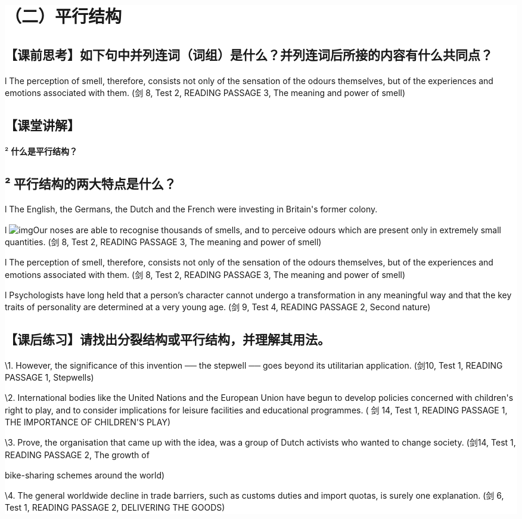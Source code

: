 # （二）平行结构

## 【课前思考】如下句中并列连词（词组）是什么？并列连词后所接的内容有什么共同点？

 

l  The perception of smell, therefore, consists not only of the sensation of the odours themselves, but of the experiences and emotions associated with them. (剑 8, Test 2, READING PASSAGE 3, The meaning and power of smell)

## 【课堂讲解】



² **什么是平行结构？**                                          

 

## ² 平行结构的两大特点是什么？                                  

 

l  The English, the Germans, the Dutch and the French were investing in Britain's former colony.

l  ![img](file:////Users/xingminwang/Library/Group%20Containers/UBF8T346G9.Office/TemporaryItems/msohtmlclip/clip_image004.jpg)Our noses are able to recognise thousands of smells, and to perceive odours which are present only in extremely small quantities. (剑 8, Test 2, READING PASSAGE 3, The meaning and power of smell)

l  The perception of smell, therefore, consists not only of the sensation of the odours themselves, but of the experiences and emotions associated with them. (剑 8, Test 2, READING PASSAGE 3, The meaning and power of smell)

l  Psychologists have long held that a person’s character cannot undergo a transformation in any meaningful way and that the key traits of personality are determined at a very young age. (剑 9, Test 4, READING PASSAGE 2, Second nature)

## 【课后练习】请找出分裂结构或平行结构，并理解其用法。

 

\1.       However, the significance of this invention ── the stepwell ── goes beyond its utilitarian application. (剑10, Test 1, READING PASSAGE 1, Stepwells)

\2.       International bodies like the United Nations and the European Union have begun to develop policies concerned with children's right to play, and to consider implications for leisure facilities and educational programmes. ( 剑 14, Test 1, READING PASSAGE 1, THE IMPORTANCE OF CHILDREN'S PLAY)

\3.       Prove, the organisation that came up with the idea, was a group of Dutch activists who wanted to change society. (剑14, Test 1, READING PASSAGE 2, The growth of



bike-sharing schemes around the world)

 

\4.       The general worldwide decline in trade barriers, such as customs duties and import quotas, is surely one explanation. (剑 6, Test 1, READING PASSAGE 2, DELIVERING THE GOODS)
